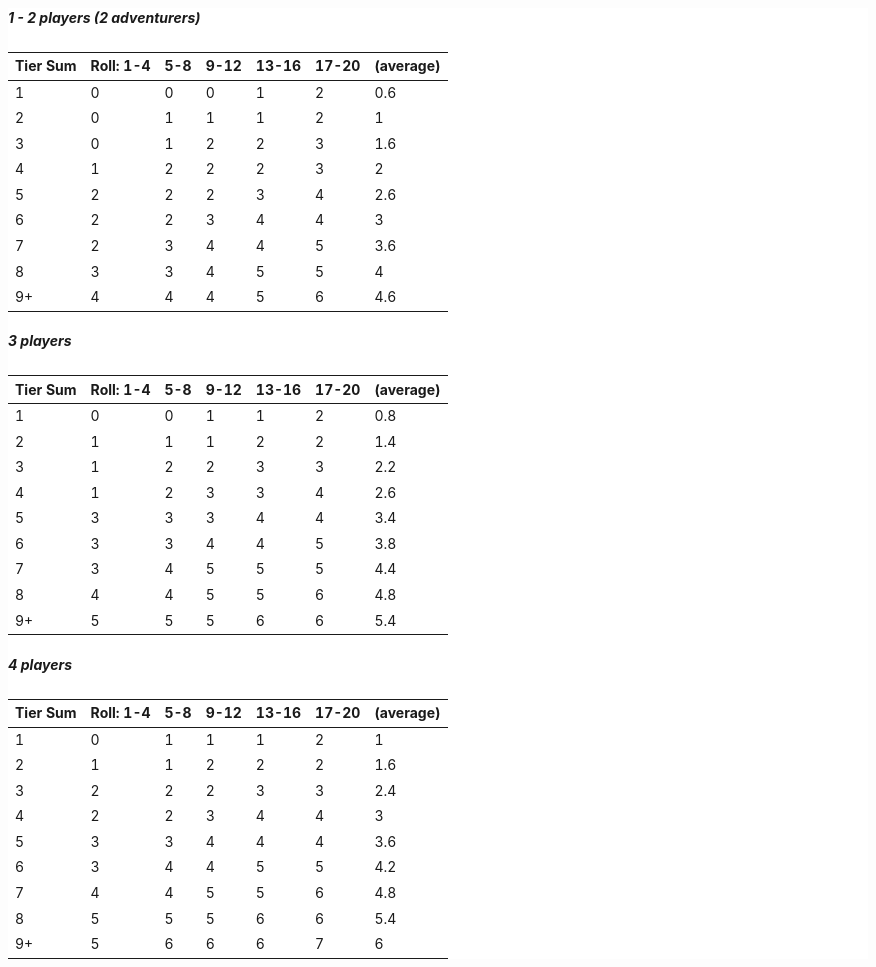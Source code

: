 ##### 1 - 2 players (2 adventurers)

| Tier Sum | Roll: 1-4 | 5-8 | 9-12 | 13-16 | 17-20 | (average) |
| -------- | --------- | --- | ---- | ----- | ----- | --------- |
| 1        | 0         | 0   | 0    | 1     | 2     | 0.6       |
| 2        | 0         | 1   | 1    | 1     | 2     | 1         |
| 3        | 0         | 1   | 2    | 2     | 3     | 1.6       |
| 4        | 1         | 2   | 2    | 2     | 3     | 2         |
| 5        | 2         | 2   | 2    | 3     | 4     | 2.6       |
| 6        | 2         | 2   | 3    | 4     | 4     | 3         |
| 7        | 2         | 3   | 4    | 4     | 5     | 3.6       |
| 8        | 3         | 3   | 4    | 5     | 5     | 4         |
| 9+       | 4         | 4   | 4    | 5     | 6     | 4.6       |

##### 3 players

| Tier Sum | Roll: 1-4 | 5-8 | 9-12 | 13-16 | 17-20 | (average) |
| -------- | --------- | --- | ---- | ----- | ----- | --------- |
| 1        | 0         | 0   | 1    | 1     | 2     | 0.8       |
| 2        | 1         | 1   | 1    | 2     | 2     | 1.4       |
| 3        | 1         | 2   | 2    | 3     | 3     | 2.2       |
| 4        | 1         | 2   | 3    | 3     | 4     | 2.6       |
| 5        | 3         | 3   | 3    | 4     | 4     | 3.4       |
| 6        | 3         | 3   | 4    | 4     | 5     | 3.8       |
| 7        | 3         | 4   | 5    | 5     | 5     | 4.4       |
| 8        | 4         | 4   | 5    | 5     | 6     | 4.8       |
| 9+       | 5         | 5   | 5    | 6     | 6     | 5.4       |

##### 4 players

| Tier Sum | Roll: 1-4 | 5-8 | 9-12 | 13-16 | 17-20 | (average) |
| -------- | --------- | --- | ---- | ----- | ----- | --------- |
| 1        | 0         | 1   | 1    | 1     | 2     | 1         |
| 2        | 1         | 1   | 2    | 2     | 2     | 1.6       |
| 3        | 2         | 2   | 2    | 3     | 3     | 2.4       |
| 4        | 2         | 2   | 3    | 4     | 4     | 3         |
| 5        | 3         | 3   | 4    | 4     | 4     | 3.6       |
| 6        | 3         | 4   | 4    | 5     | 5     | 4.2       |
| 7        | 4         | 4   | 5    | 5     | 6     | 4.8       |
| 8        | 5         | 5   | 5    | 6     | 6     | 5.4       |
| 9+       | 5         | 6   | 6    | 6     | 7     | 6         |
